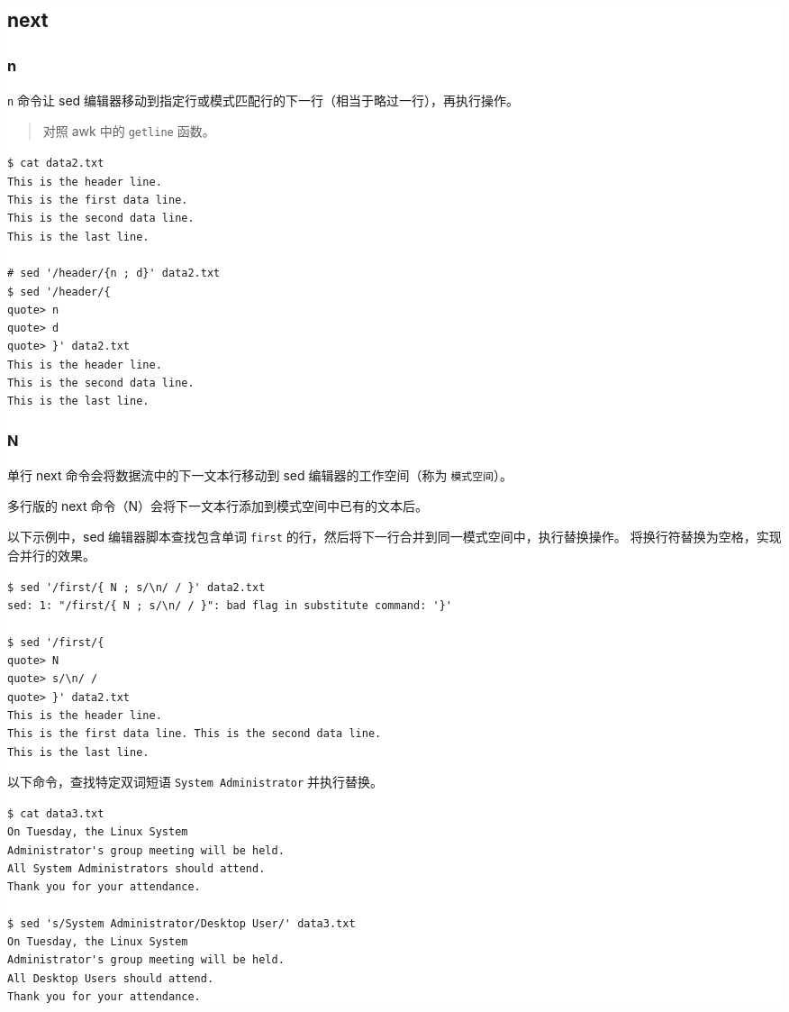 ## next

### n

`n` 命令让 sed 编辑器移动到指定行或模式匹配行的下一行（相当于略过一行），再执行操作。

> 对照 awk 中的 `getline` 函数。

```
$ cat data2.txt
This is the header line.
This is the first data line.
This is the second data line.
This is the last line.

# sed '/header/{n ; d}' data2.txt
$ sed '/header/{
quote> n
quote> d
quote> }' data2.txt
This is the header line.
This is the second data line.
This is the last line.
```

### N

单行 next 命令会将数据流中的下一文本行移动到 sed 编辑器的工作空间（称为 `模式空间`）。

多行版的 next 命令（N）会将下一文本行添加到模式空间中已有的文本后。

以下示例中，sed 编辑器脚本查找包含单词 `first` 的行，然后将下一行合并到同一模式空间中，执行替换操作。
将换行符替换为空格，实现合并行的效果。

```
$ sed '/first/{ N ; s/\n/ / }' data2.txt
sed: 1: "/first/{ N ; s/\n/ / }": bad flag in substitute command: '}'

$ sed '/first/{
quote> N
quote> s/\n/ /
quote> }' data2.txt
This is the header line.
This is the first data line. This is the second data line.
This is the last line.
```

以下命令，查找特定双词短语 `System Administrator` 并执行替换。

```
$ cat data3.txt
On Tuesday, the Linux System
Administrator's group meeting will be held.
All System Administrators should attend.
Thank you for your attendance.

$ sed 's/System Administrator/Desktop User/' data3.txt
On Tuesday, the Linux System
Administrator's group meeting will be held.
All Desktop Users should attend.
Thank you for your attendance.
```
